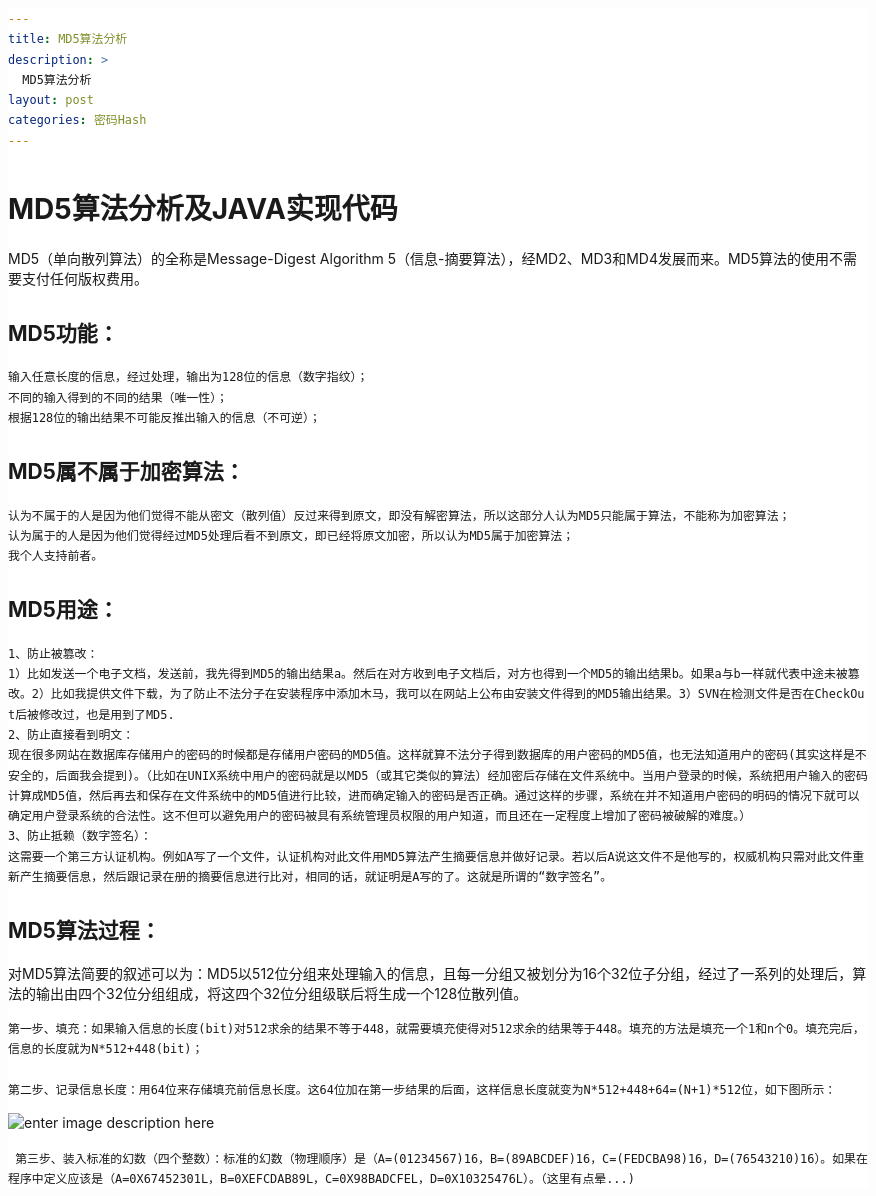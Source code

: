 ```yaml
---
title: MD5算法分析
description: >
  MD5算法分析
layout: post
categories: 密码Hash
---
```


MD5算法分析及JAVA实现代码
=====================

MD5（单向散列算法）的全称是Message-Digest Algorithm 5（信息-摘要算法），经MD2、MD3和MD4发展而来。MD5算法的使用不需要支付任何版权费用。

MD5功能：
--------
    输入任意长度的信息，经过处理，输出为128位的信息（数字指纹）；
    不同的输入得到的不同的结果（唯一性）；
    根据128位的输出结果不可能反推出输入的信息（不可逆）；

MD5属不属于加密算法：
--------
    认为不属于的人是因为他们觉得不能从密文（散列值）反过来得到原文，即没有解密算法，所以这部分人认为MD5只能属于算法，不能称为加密算法；
    认为属于的人是因为他们觉得经过MD5处理后看不到原文，即已经将原文加密，所以认为MD5属于加密算法；
    我个人支持前者。

MD5用途：
--------
    1、防止被篡改：
    1）比如发送一个电子文档，发送前，我先得到MD5的输出结果a。然后在对方收到电子文档后，对方也得到一个MD5的输出结果b。如果a与b一样就代表中途未被篡改。2）比如我提供文件下载，为了防止不法分子在安装程序中添加木马，我可以在网站上公布由安装文件得到的MD5输出结果。3）SVN在检测文件是否在CheckOut后被修改过，也是用到了MD5.
    2、防止直接看到明文：
    现在很多网站在数据库存储用户的密码的时候都是存储用户密码的MD5值。这样就算不法分子得到数据库的用户密码的MD5值，也无法知道用户的密码(其实这样是不安全的，后面我会提到)。（比如在UNIX系统中用户的密码就是以MD5（或其它类似的算法）经加密后存储在文件系统中。当用户登录的时候，系统把用户输入的密码计算成MD5值，然后再去和保存在文件系统中的MD5值进行比较，进而确定输入的密码是否正确。通过这样的步骤，系统在并不知道用户密码的明码的情况下就可以确定用户登录系统的合法性。这不但可以避免用户的密码被具有系统管理员权限的用户知道，而且还在一定程度上增加了密码被破解的难度。）
    3、防止抵赖（数字签名）：
    这需要一个第三方认证机构。例如A写了一个文件，认证机构对此文件用MD5算法产生摘要信息并做好记录。若以后A说这文件不是他写的，权威机构只需对此文件重新产生摘要信息，然后跟记录在册的摘要信息进行比对，相同的话，就证明是A写的了。这就是所谓的“数字签名”。
MD5算法过程：
--------
对MD5算法简要的叙述可以为：MD5以512位分组来处理输入的信息，且每一分组又被划分为16个32位子分组，经过了一系列的处理后，算法的输出由四个32位分组组成，将这四个32位分组级联后将生成一个128位散列值。


    第一步、填充：如果输入信息的长度(bit)对512求余的结果不等于448，就需要填充使得对512求余的结果等于448。填充的方法是填充一个1和n个0。填充完后，信息的长度就为N*512+448(bit)；
     
    第二步、记录信息长度：用64位来存储填充前信息长度。这64位加在第一步结果的后面，这样信息长度就变为N*512+448+64=(N+1)*512位，如下图所示：
    
![enter image description here][1]

     第三步、装入标准的幻数（四个整数）：标准的幻数（物理顺序）是（A=(01234567)16，B=(89ABCDEF)16，C=(FEDCBA98)16，D=(76543210)16）。如果在程序中定义应该是（A=0X67452301L，B=0XEFCDAB89L，C=0X98BADCFEL，D=0X10325476L）。（这里有点晕...)
     

  [1]: http://dl2.iteye.com/upload/attachment/0090/7819/89989efa-66db-3dcf-910c-6b18047bfb5f.jpg
  [2]: http://dl2.iteye.com/upload/attachment/0090/7817/2646f5f8-ea05-399f-961a-6487d191ddae.jpg
  [3]: http://dl2.iteye.com/upload/attachment/0090/7809/3d14597c-2995-34fd-981b-dd882f5b9194.png